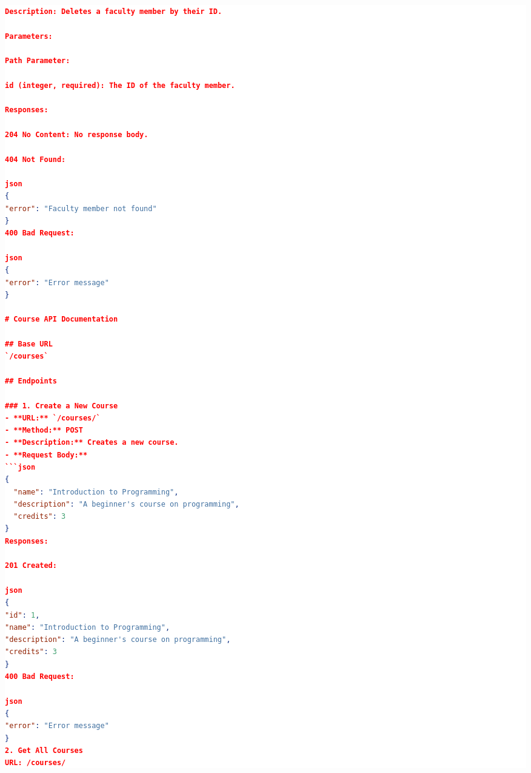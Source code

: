   ```json
Description: Deletes a faculty member by their ID.

Parameters:

Path Parameter:

id (integer, required): The ID of the faculty member.

Responses:

204 No Content: No response body.

404 Not Found:

json
{
  "error": "Faculty member not found"
}
400 Bad Request:

json
{
  "error": "Error message"
}

# Course API Documentation

## Base URL
`/courses`

## Endpoints

### 1. Create a New Course
- **URL:** `/courses/`
- **Method:** POST
- **Description:** Creates a new course.
- **Request Body:**
  ```json
  {
    "name": "Introduction to Programming",
    "description": "A beginner's course on programming",
    "credits": 3
  }
Responses:

201 Created:

json
{
  "id": 1,
  "name": "Introduction to Programming",
  "description": "A beginner's course on programming",
  "credits": 3
}
400 Bad Request:

json
{
  "error": "Error message"
}
2. Get All Courses
URL: /courses/

  ```